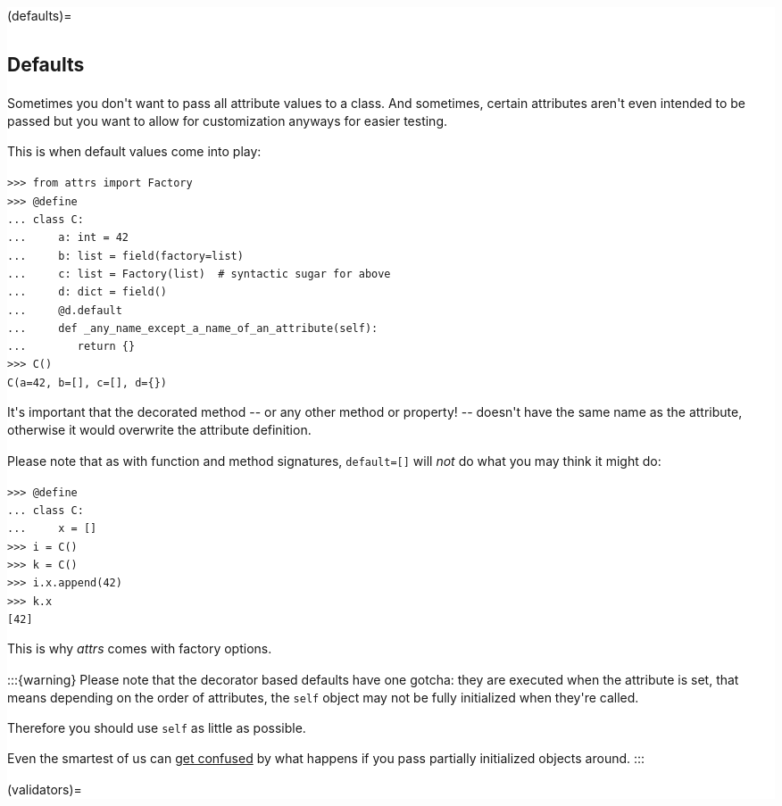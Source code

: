 (defaults)=

## Defaults

Sometimes you don't want to pass all attribute values to a class.
And sometimes, certain attributes aren't even intended to be passed but you want to allow for customization anyways for easier testing.

This is when default values come into play:

```{doctest}
>>> from attrs import Factory
>>> @define
... class C:
...     a: int = 42
...     b: list = field(factory=list)
...     c: list = Factory(list)  # syntactic sugar for above
...     d: dict = field()
...     @d.default
...     def _any_name_except_a_name_of_an_attribute(self):
...        return {}
>>> C()
C(a=42, b=[], c=[], d={})
```

It's important that the decorated method -- or any other method or property! -- doesn't have the same name as the attribute, otherwise it would overwrite the attribute definition.

Please note that as with function and method signatures, `default=[]` will *not* do what you may think it might do:

```{doctest}
>>> @define
... class C:
...     x = []
>>> i = C()
>>> k = C()
>>> i.x.append(42)
>>> k.x
[42]
```

This is why *attrs* comes with factory options.

:::{warning}
Please note that the decorator based defaults have one gotcha:
they are executed when the attribute is set, that means depending on the order of attributes, the `self` object may not be fully initialized when they're called.

Therefore you should use `self` as little as possible.

Even the smartest of us can [get confused](https://github.com/python-attrs/attrs/issues/289) by what happens if you pass partially initialized objects around.
:::

(validators)=
